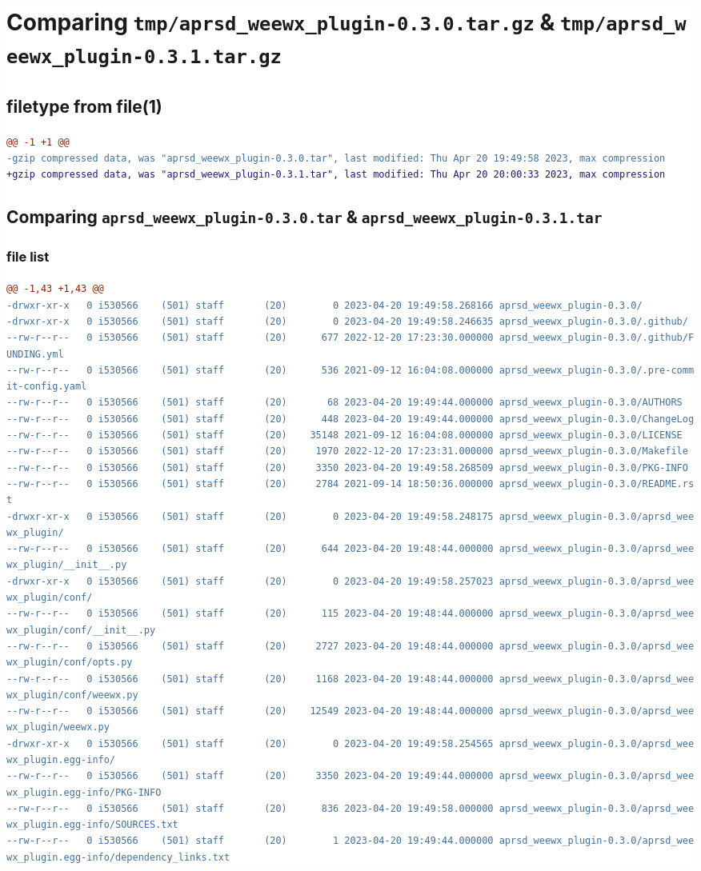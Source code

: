 # Comparing `tmp/aprsd_weewx_plugin-0.3.0.tar.gz` & `tmp/aprsd_weewx_plugin-0.3.1.tar.gz`

## filetype from file(1)

```diff
@@ -1 +1 @@
-gzip compressed data, was "aprsd_weewx_plugin-0.3.0.tar", last modified: Thu Apr 20 19:49:58 2023, max compression
+gzip compressed data, was "aprsd_weewx_plugin-0.3.1.tar", last modified: Thu Apr 20 20:00:33 2023, max compression
```

## Comparing `aprsd_weewx_plugin-0.3.0.tar` & `aprsd_weewx_plugin-0.3.1.tar`

### file list

```diff
@@ -1,43 +1,43 @@
-drwxr-xr-x   0 i530566    (501) staff       (20)        0 2023-04-20 19:49:58.268166 aprsd_weewx_plugin-0.3.0/
-drwxr-xr-x   0 i530566    (501) staff       (20)        0 2023-04-20 19:49:58.246635 aprsd_weewx_plugin-0.3.0/.github/
--rw-r--r--   0 i530566    (501) staff       (20)      677 2022-12-20 17:23:30.000000 aprsd_weewx_plugin-0.3.0/.github/FUNDING.yml
--rw-r--r--   0 i530566    (501) staff       (20)      536 2021-09-12 16:04:08.000000 aprsd_weewx_plugin-0.3.0/.pre-commit-config.yaml
--rw-r--r--   0 i530566    (501) staff       (20)       68 2023-04-20 19:49:44.000000 aprsd_weewx_plugin-0.3.0/AUTHORS
--rw-r--r--   0 i530566    (501) staff       (20)      448 2023-04-20 19:49:44.000000 aprsd_weewx_plugin-0.3.0/ChangeLog
--rw-r--r--   0 i530566    (501) staff       (20)    35148 2021-09-12 16:04:08.000000 aprsd_weewx_plugin-0.3.0/LICENSE
--rw-r--r--   0 i530566    (501) staff       (20)     1970 2022-12-20 17:23:31.000000 aprsd_weewx_plugin-0.3.0/Makefile
--rw-r--r--   0 i530566    (501) staff       (20)     3350 2023-04-20 19:49:58.268509 aprsd_weewx_plugin-0.3.0/PKG-INFO
--rw-r--r--   0 i530566    (501) staff       (20)     2784 2021-09-14 18:50:36.000000 aprsd_weewx_plugin-0.3.0/README.rst
-drwxr-xr-x   0 i530566    (501) staff       (20)        0 2023-04-20 19:49:58.248175 aprsd_weewx_plugin-0.3.0/aprsd_weewx_plugin/
--rw-r--r--   0 i530566    (501) staff       (20)      644 2023-04-20 19:48:44.000000 aprsd_weewx_plugin-0.3.0/aprsd_weewx_plugin/__init__.py
-drwxr-xr-x   0 i530566    (501) staff       (20)        0 2023-04-20 19:49:58.257023 aprsd_weewx_plugin-0.3.0/aprsd_weewx_plugin/conf/
--rw-r--r--   0 i530566    (501) staff       (20)      115 2023-04-20 19:48:44.000000 aprsd_weewx_plugin-0.3.0/aprsd_weewx_plugin/conf/__init__.py
--rw-r--r--   0 i530566    (501) staff       (20)     2727 2023-04-20 19:48:44.000000 aprsd_weewx_plugin-0.3.0/aprsd_weewx_plugin/conf/opts.py
--rw-r--r--   0 i530566    (501) staff       (20)     1168 2023-04-20 19:48:44.000000 aprsd_weewx_plugin-0.3.0/aprsd_weewx_plugin/conf/weewx.py
--rw-r--r--   0 i530566    (501) staff       (20)    12549 2023-04-20 19:48:44.000000 aprsd_weewx_plugin-0.3.0/aprsd_weewx_plugin/weewx.py
-drwxr-xr-x   0 i530566    (501) staff       (20)        0 2023-04-20 19:49:58.254565 aprsd_weewx_plugin-0.3.0/aprsd_weewx_plugin.egg-info/
--rw-r--r--   0 i530566    (501) staff       (20)     3350 2023-04-20 19:49:44.000000 aprsd_weewx_plugin-0.3.0/aprsd_weewx_plugin.egg-info/PKG-INFO
--rw-r--r--   0 i530566    (501) staff       (20)      836 2023-04-20 19:49:58.000000 aprsd_weewx_plugin-0.3.0/aprsd_weewx_plugin.egg-info/SOURCES.txt
--rw-r--r--   0 i530566    (501) staff       (20)        1 2023-04-20 19:49:44.000000 aprsd_weewx_plugin-0.3.0/aprsd_weewx_plugin.egg-info/dependency_links.txt
```